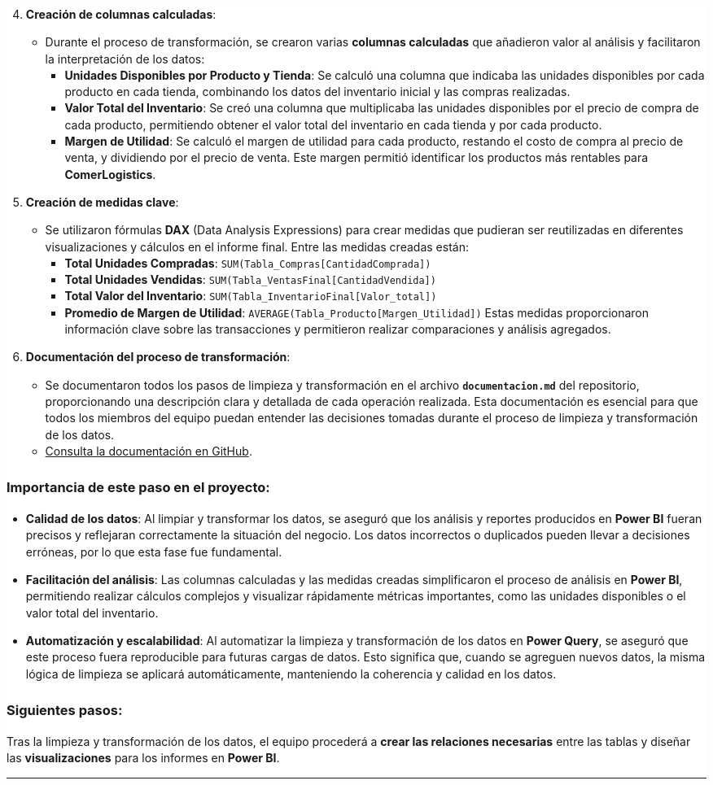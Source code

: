 4. **Creación de columnas calculadas**:
   - Durante el proceso de transformación, se crearon varias **columnas calculadas** que añadieron valor al análisis y facilitaron la interpretación de los datos:
     - **Unidades Disponibles por Producto y Tienda**: Se calculó una columna que indicaba las unidades disponibles por cada producto en cada tienda, combinando los datos del inventario inicial y las compras realizadas.
     - **Valor Total del Inventario**: Se creó una columna que multiplicaba las unidades disponibles por el precio de compra de cada producto, permitiendo obtener el valor total del inventario en cada tienda y por cada producto.
     - **Margen de Utilidad**: Se calculó el margen de utilidad para cada producto, restando el costo de compra al precio de venta, y dividiendo por el precio de venta. Este margen permitió identificar los productos más rentables para **ComerLogistics**.

5. **Creación de medidas clave**:
   - Se utilizaron fórmulas **DAX** (Data Analysis Expressions) para crear medidas que pudieran ser reutilizadas en diferentes visualizaciones y cálculos en el informe final. Entre las medidas creadas están:
     - **Total Unidades Compradas**: `SUM(Tabla_Compras[CantidadComprada])`
     - **Total Unidades Vendidas**: `SUM(Tabla_VentasFinal[CantidadVendida])`
     - **Total Valor del Inventario**: `SUM(Tabla_InventarioFinal[Valor_total])`
     - **Promedio de Margen de Utilidad**: `AVERAGE(Tabla_Producto[Margen_Utilidad])`
     Estas medidas proporcionaron información clave sobre las transacciones y permitieron realizar comparaciones y análisis agregados.

6. **Documentación del proceso de transformación**:
   - Se documentaron todos los pasos de limpieza y transformación en el archivo **`documentacion.md`** del repositorio, proporcionando una descripción clara y detallada de cada operación realizada. Esta documentación es esencial para que todos los miembros del equipo puedan entender las decisiones tomadas durante el proceso de limpieza y transformación de los datos.
   - [Consulta la documentación en GitHub](https://github.com/Dapt01G2-Henry/ComerLogistics/blob/main/documentacion.md).

### **Importancia de este paso en el proyecto**:

- **Calidad de los datos**: Al limpiar y transformar los datos, se aseguró que los análisis y reportes producidos en **Power BI** fueran precisos y reflejaran correctamente la situación del negocio. Los datos incorrectos o duplicados pueden llevar a decisiones erróneas, por lo que esta fase fue fundamental.
  
- **Facilitación del análisis**: Las columnas calculadas y las medidas creadas simplificaron el proceso de análisis en **Power BI**, permitiendo realizar cálculos complejos y visualizar rápidamente métricas importantes, como las unidades disponibles o el valor total del inventario.

- **Automatización y escalabilidad**: Al automatizar la limpieza y transformación de los datos en **Power Query**, se aseguró que este proceso fuera reproducible para futuras cargas de datos. Esto significa que, cuando se agreguen nuevos datos, la misma lógica de limpieza se aplicará automáticamente, manteniendo la coherencia y calidad en los datos.

### **Siguientes pasos**:
Tras la limpieza y transformación de los datos, el equipo procederá a **crear las relaciones necesarias** entre las tablas y diseñar las **visualizaciones** para los informes en **Power BI**.

---
